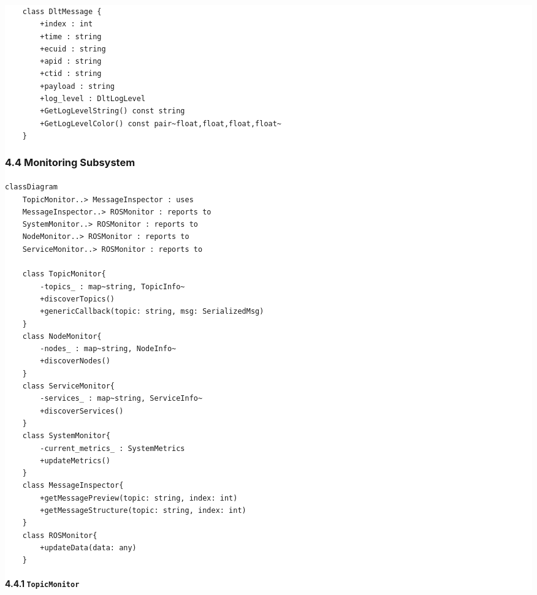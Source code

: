 ```mermaid
    class DltMessage {
        +index : int
        +time : string
        +ecuid : string
        +apid : string
        +ctid : string
        +payload : string
        +log_level : DltLogLevel
        +GetLogLevelString() const string
        +GetLogLevelColor() const pair~float,float,float,float~
    }
```



### 4.4 Monitoring Subsystem

```mermaid
classDiagram
    TopicMonitor..> MessageInspector : uses
    MessageInspector..> ROSMonitor : reports to
    SystemMonitor..> ROSMonitor : reports to
    NodeMonitor..> ROSMonitor : reports to
    ServiceMonitor..> ROSMonitor : reports to

    class TopicMonitor{
        -topics_ : map~string, TopicInfo~
        +discoverTopics()
        +genericCallback(topic: string, msg: SerializedMsg)
    }
    class NodeMonitor{
        -nodes_ : map~string, NodeInfo~
        +discoverNodes()
    }
    class ServiceMonitor{
        -services_ : map~string, ServiceInfo~
        +discoverServices()
    }
    class SystemMonitor{
        -current_metrics_ : SystemMetrics
        +updateMetrics()
    }
    class MessageInspector{
        +getMessagePreview(topic: string, index: int)
        +getMessageStructure(topic: string, index: int)
    }
    class ROSMonitor{
        +updateData(data: any)
    }
```

#### 4.4.1 `TopicMonitor`
